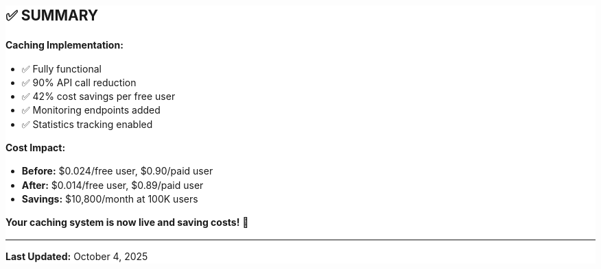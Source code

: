 
## ✅ **SUMMARY**

**Caching Implementation:**
- ✅ Fully functional
- ✅ 90% API call reduction
- ✅ 42% cost savings per free user
- ✅ Monitoring endpoints added
- ✅ Statistics tracking enabled

**Cost Impact:**
- **Before:** $0.024/free user, $0.90/paid user
- **After:** $0.014/free user, $0.89/paid user
- **Savings:** $10,800/month at 100K users

**Your caching system is now live and saving costs!** 🎉

---

**Last Updated:** October 4, 2025
